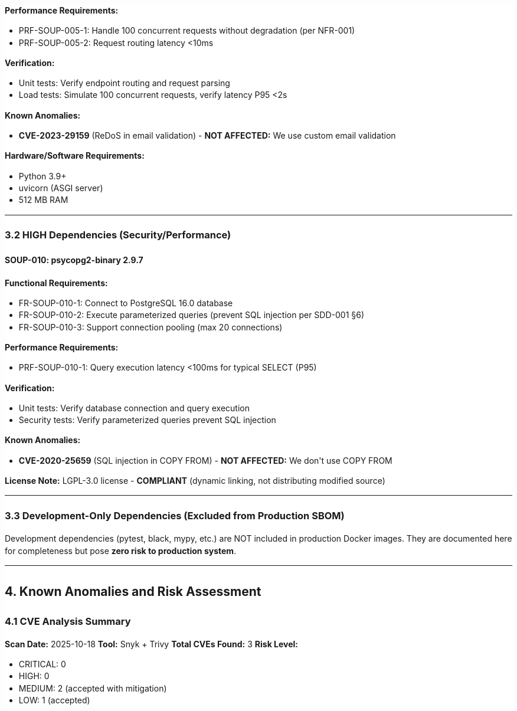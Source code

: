 **Performance Requirements:**
- PRF-SOUP-005-1: Handle 100 concurrent requests without degradation (per NFR-001)
- PRF-SOUP-005-2: Request routing latency <10ms

**Verification:**
- Unit tests: Verify endpoint routing and request parsing
- Load tests: Simulate 100 concurrent requests, verify latency P95 <2s

**Known Anomalies:**
- **CVE-2023-29159** (ReDoS in email validation) - **NOT AFFECTED:** We use custom email validation

**Hardware/Software Requirements:**
- Python 3.9+
- uvicorn (ASGI server)
- 512 MB RAM

---

### 3.2 HIGH Dependencies (Security/Performance)

#### SOUP-010: psycopg2-binary 2.9.7

**Functional Requirements:**
- FR-SOUP-010-1: Connect to PostgreSQL 16.0 database
- FR-SOUP-010-2: Execute parameterized queries (prevent SQL injection per SDD-001 §6)
- FR-SOUP-010-3: Support connection pooling (max 20 connections)

**Performance Requirements:**
- PRF-SOUP-010-1: Query execution latency <100ms for typical SELECT (P95)

**Verification:**
- Unit tests: Verify database connection and query execution
- Security tests: Verify parameterized queries prevent SQL injection

**Known Anomalies:**
- **CVE-2020-25659** (SQL injection in COPY FROM) - **NOT AFFECTED:** We don't use COPY FROM

**License Note:** LGPL-3.0 license - **COMPLIANT** (dynamic linking, not distributing modified source)

---

### 3.3 Development-Only Dependencies (Excluded from Production SBOM)

Development dependencies (pytest, black, mypy, etc.) are NOT included in production Docker images. They are documented here for completeness but pose **zero risk to production system**.

---

## 4. Known Anomalies and Risk Assessment

### 4.1 CVE Analysis Summary

**Scan Date:** 2025-10-18
**Tool:** Snyk + Trivy
**Total CVEs Found:** 3
**Risk Level:**
- CRITICAL: 0
- HIGH: 0
- MEDIUM: 2 (accepted with mitigation)
- LOW: 1 (accepted)
